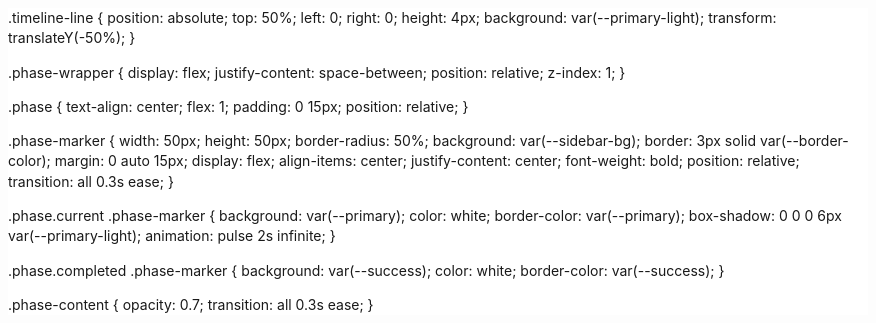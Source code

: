 .timeline-line {
    position: absolute;
    top: 50%;
    left: 0;
    right: 0;
    height: 4px;
    background: var(--primary-light);
    transform: translateY(-50%);
}

.phase-wrapper {
    display: flex;
    justify-content: space-between;
    position: relative;
    z-index: 1;
}

.phase {
    text-align: center;
    flex: 1;
    padding: 0 15px;
    position: relative;
}

.phase-marker {
    width: 50px;
    height: 50px;
    border-radius: 50%;
    background: var(--sidebar-bg);
    border: 3px solid var(--border-color);
    margin: 0 auto 15px;
    display: flex;
    align-items: center;
    justify-content: center;
    font-weight: bold;
    position: relative;
    transition: all 0.3s ease;
}

.phase.current .phase-marker {
    background: var(--primary);
    color: white;
    border-color: var(--primary);
    box-shadow: 0 0 0 6px var(--primary-light);
    animation: pulse 2s infinite;
}

.phase.completed .phase-marker {
    background: var(--success);
    color: white;
    border-color: var(--success);
}

.phase-content {
    opacity: 0.7;
    transition: all 0.3s ease;
}
